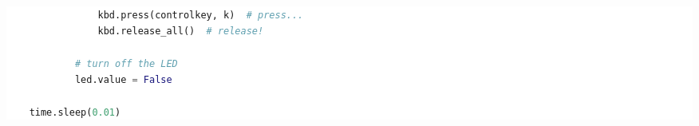 ```python
                kbd.press(controlkey, k)  # press...
                kbd.release_all()  # release!

            # turn off the LED
            led.value = False

    time.sleep(0.01)
```
